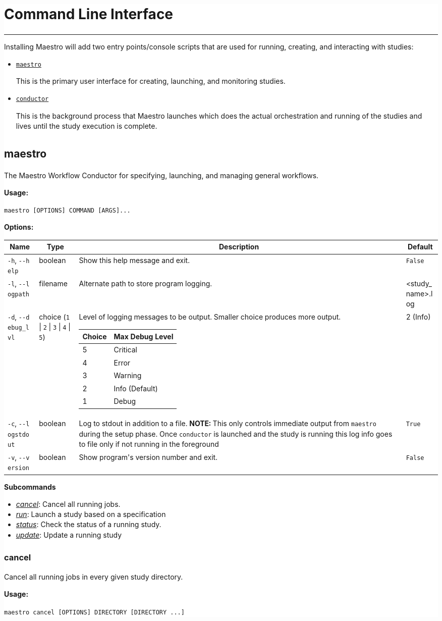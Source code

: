 # Command Line Interface
---

Installing Maestro will add two entry points/console scripts that are used for running, creating, and interacting with studies:

* [`maestro`](#maestro)
    
    This is the primary user interface for creating, launching, and monitoring studies.
    
* [`conductor`](#conductor)

    This is the background process that Maestro launches which does the actual orchestration and running of the studies and lives until the study execution is complete.
    
    
## **maestro**

The Maestro Workflow Conductor for specifying, launching, and managing general workflows.

**Usage:**

``` console
maestro [OPTIONS] COMMAND [ARGS]...
```

**Options:**

| Name | Type | Description | Default |
| ---- | ---- | ----------- | ------- |
| `-h`, `--help` | boolean | Show this help message and exit. | `False` |
| `-l`, `--logpath` | filename | Alternate path to store program logging. | <study_name\>.log |
| `-d`, `--debug_lvl` | choice (`1` &#x7C; `2` &#x7C; `3` &#x7C; `4` &#x7C; `5`) | Level of logging messages to be output.  Smaller choice produces more output. <table>  <thead>  <th>Choice</th>  <th>Max Debug Level</th>  </thead>  <tbody>  <tr>  <td>5</td>  <td>Critical</td>  </tr>  <tr>  <td>4</td>  <td>Error</td>  </tr>  <tr>  <td>3</td>  <td>Warning</td>  </tr>  <tr>  <td>2</td>  <td>Info (Default)</td>  </tr> <tr> <td>1</td> <td>Debug</td>  </tbody>  </table>               | 2 (Info) |
| `-c`, `--logstdout` | boolean | Log to stdout in addition to a file.  **NOTE:** This only controls immediate output from `maestro` during the setup phase.  Once `conductor` is launched and the study is running this log info goes to file only if not running in the foreground | `True` | 
| `-v`, `--version` | boolean | Show program's version number and exit. | `False` |


**Subcommands**

- [*cancel*](#cancel): Cancel all running jobs.
- [*run*](#run): Launch a study based on a specification
- [*status*](#status): Check the status of a running study.
- [*update*](#update): Update a running study

### **cancel**

Cancel all running jobs in every given study directory.

**Usage:**

``` console
maestro cancel [OPTIONS] DIRECTORY [DIRECTORY ...]
```
